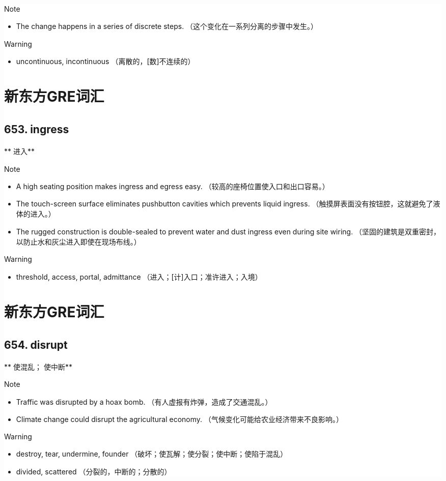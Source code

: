 > [!NOTE]
>
> - The change happens in a series of discrete steps. （这个变化在一系列分离的步骤中发生。）
>

> [!WARNING]
>
> - uncontinuous, incontinuous （离散的，[数]不连续的）
>

# 新东方GRE词汇

## 653. ingress

** 进入**

> [!NOTE]
>
> - A high seating position makes ingress and egress easy. （较高的座椅位置使入口和出口容易。）
>
> - The touch-screen surface eliminates pushbutton cavities which prevents liquid ingress. （触摸屏表面没有按钮腔，这就避免了液体的进入。）
>
> - The rugged construction is double-sealed to prevent water and dust ingress even during site wiring. （坚固的建筑是双重密封，以防止水和灰尘进入即使在现场布线。）
>

> [!WARNING]
>
> - threshold, access, portal, admittance （进入；[计]入口；准许进入；入境）
>

# 新东方GRE词汇

## 654. disrupt

** 使混乱； 使中断**

> [!NOTE]
>
> - Traffic was disrupted by a hoax bomb. （有人虚报有炸弹，造成了交通混乱。）
>
> - Climate change could disrupt the agricultural economy. （气候变化可能给农业经济带来不良影响。）
>

> [!WARNING]
>
> - destroy, tear, undermine, founder （破坏；使瓦解；使分裂；使中断；使陷于混乱）
>
> - divided, scattered （分裂的，中断的；分散的）
>
